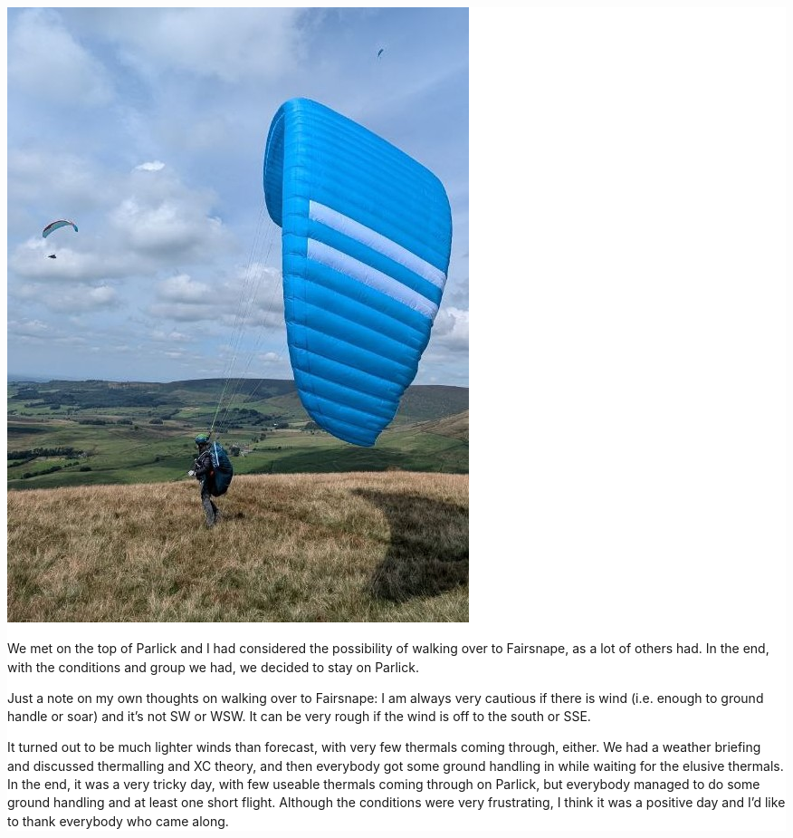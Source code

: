 ![](coaching1.jpg)

We met on the top of Parlick and I had considered the possibility of walking over to Fairsnape, as a lot of others had. In the end, with the conditions and group we had, we decided to stay on Parlick. 

Just a note on my own thoughts on walking over to Fairsnape: I am always very cautious if there is wind (i.e. enough to ground handle or soar) and it’s not SW or WSW. It can be very rough if the wind is off to the south or SSE.

It turned out to be much lighter winds than forecast, with very few thermals coming through, either. We had a weather briefing and discussed thermalling and XC theory, and then everybody got some ground handling in while waiting for the elusive thermals. In the end, it was a very tricky day, with few useable thermals coming through on Parlick, but everybody managed to do some ground handling and at least one short flight. Although the conditions were very frustrating, I think it was a positive day and I’d like to thank everybody who came along.
